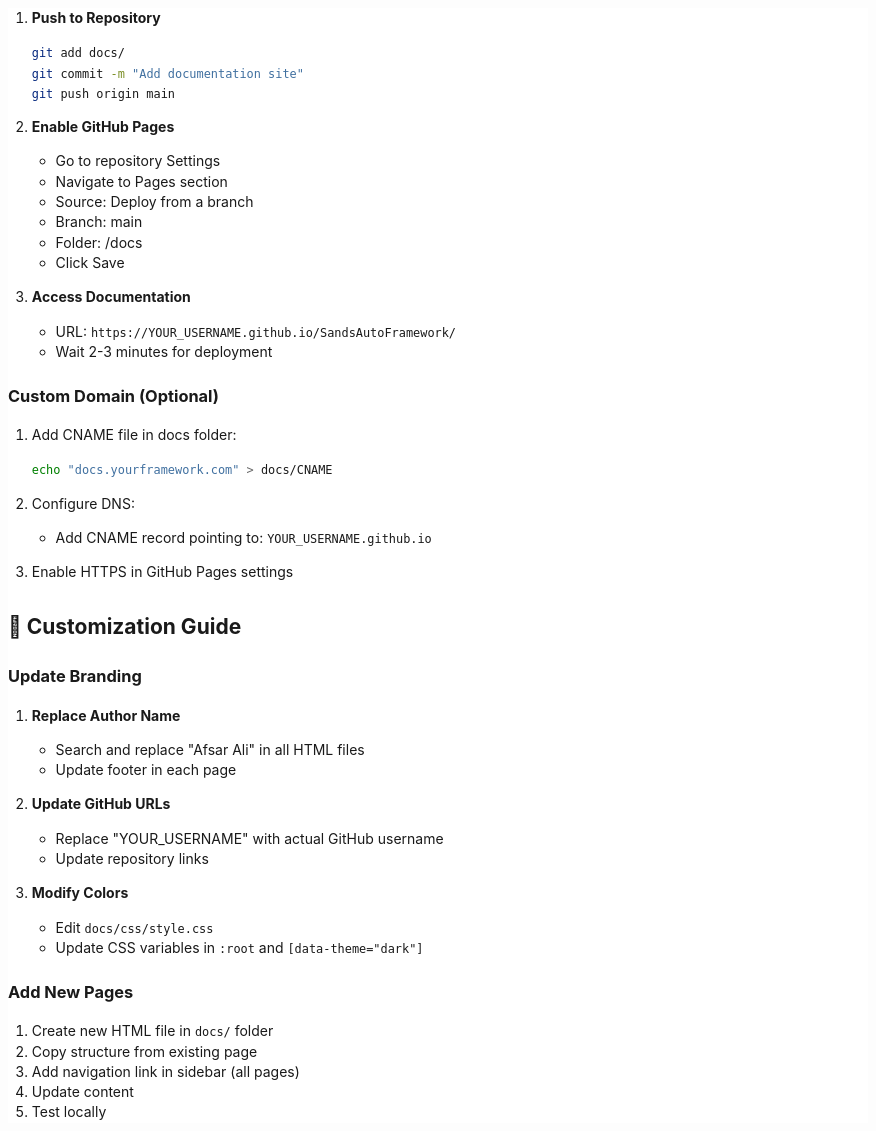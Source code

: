 1. **Push to Repository**
   ```bash
   git add docs/
   git commit -m "Add documentation site"
   git push origin main
   ```

2. **Enable GitHub Pages**
   - Go to repository Settings
   - Navigate to Pages section
   - Source: Deploy from a branch
   - Branch: main
   - Folder: /docs
   - Click Save

3. **Access Documentation**
   - URL: `https://YOUR_USERNAME.github.io/SandsAutoFramework/`
   - Wait 2-3 minutes for deployment

### Custom Domain (Optional)

1. Add CNAME file in docs folder:
   ```bash
   echo "docs.yourframework.com" > docs/CNAME
   ```

2. Configure DNS:
   - Add CNAME record pointing to: `YOUR_USERNAME.github.io`

3. Enable HTTPS in GitHub Pages settings

## 📝 Customization Guide

### Update Branding

1. **Replace Author Name**
   - Search and replace "Afsar Ali" in all HTML files
   - Update footer in each page

2. **Update GitHub URLs**
   - Replace "YOUR_USERNAME" with actual GitHub username
   - Update repository links

3. **Modify Colors**
   - Edit `docs/css/style.css`
   - Update CSS variables in `:root` and `[data-theme="dark"]`

### Add New Pages

1. Create new HTML file in `docs/` folder
2. Copy structure from existing page
3. Add navigation link in sidebar (all pages)
4. Update content
5. Test locally
